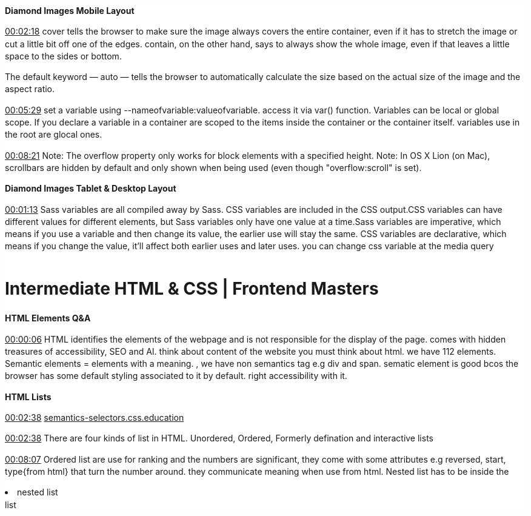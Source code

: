 **Diamond Images Mobile Layout**

[00:02:18](https://frontendmasters.com/courses/css-layouts/diamond-images-mobile-layout?t=138)
cover tells the browser to make sure the image always covers the entire container, even if it has to stretch the image or cut a little bit off one of the edges. contain, on the other hand, says to always show the whole image, even if that leaves a little space to the sides or bottom.

The default keyword — auto — tells the browser to automatically calculate the size based on the actual size of the image and the aspect ratio.

[00:05:29](https://frontendmasters.com/courses/css-layouts/diamond-images-mobile-layout?t=329)
set a variable using --nameofvariable:valueofvariable. access it via var() function. Variables can be local or global scope. If you declare a variable in a container are scoped to the items inside the container or the container itself. variables use in the root are glocal ones.

[00:08:21](https://frontendmasters.com/courses/css-layouts/diamond-images-mobile-layout?t=501)
Note: The overflow property only works for block elements with a specified height. Note: In OS X Lion (on Mac), scrollbars are hidden by default and only shown when being used (even though "overflow:scroll" is set).

**Diamond Images Tablet & Desktop Layout**

[00:01:13](https://frontendmasters.com/courses/css-layouts/diamond-images-tablet-desktop-layout?t=73)
Sass variables are all compiled away by Sass. CSS variables are included in the CSS output.CSS variables can have different values for different elements, but Sass variables only have one value at a time.Sass variables are imperative, which means if you use a variable and then change its value, the earlier use will stay the same. CSS variables are declarative, which means if you change the value, it’ll affect both earlier uses and later uses. you can change css variable at the media query



# Intermediate HTML & CSS | Frontend Masters

**HTML Elements Q&A**

[00:00:06](https://frontendmasters.com/courses/intermediate-html-css/html-elements-q-a?t=6)
HTML identifies the elements of the webpage and is not responsible for the display of the page. comes with hidden treasures of accessibility, SEO and AI. think about content of the website you must think about html. we have 112 elements. Semantic elements = elements with a meaning. , we have non semantics tag e.g div and span. sematic element is good bcos the browser has some default styling associated to it by default. right accessibility with it.

**HTML Lists**

[00:02:38](https://frontendmasters.com/courses/intermediate-html-css/html-lists?t=158)
[semantics-selectors.css.education](https://semantics-selectors.css.education/)

[00:02:38](https://frontendmasters.com/courses/intermediate-html-css/html-lists?t=158)
There are four kinds of list in HTML. Unordered, Ordered, Formerly defination and interactive lists


[00:08:07](https://frontendmasters.com/courses/intermediate-html-css/html-lists?t=487)
Ordered list are use for ranking and the numbers are significant, they come with some attributes e.g reversed, start, type{from html} that turn the number around. they communicate meaning when use from html. 
Nested list has to be inside the <li> nested list</li> list
